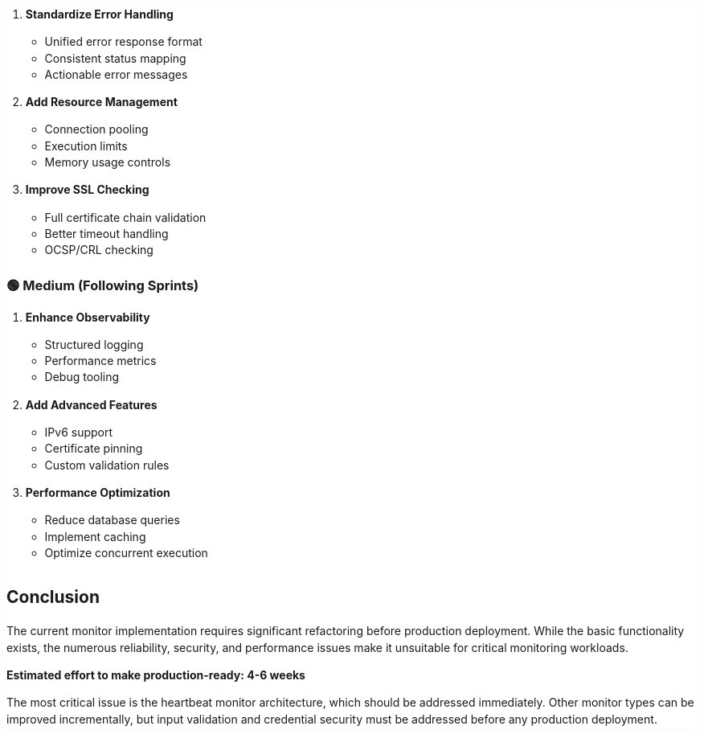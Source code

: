 1. **Standardize Error Handling**
   - Unified error response format
   - Consistent status mapping
   - Actionable error messages

2. **Add Resource Management**
   - Connection pooling
   - Execution limits
   - Memory usage controls

3. **Improve SSL Checking**
   - Full certificate chain validation
   - Better timeout handling
   - OCSP/CRL checking

### 🟢 Medium (Following Sprints)

1. **Enhance Observability**
   - Structured logging
   - Performance metrics
   - Debug tooling

2. **Add Advanced Features**
   - IPv6 support
   - Certificate pinning
   - Custom validation rules

3. **Performance Optimization**
   - Reduce database queries
   - Implement caching
   - Optimize concurrent execution

## Conclusion

The current monitor implementation requires significant refactoring before production deployment. While the basic functionality exists, the numerous reliability, security, and performance issues make it unsuitable for critical monitoring workloads.

**Estimated effort to make production-ready: 4-6 weeks**

The most critical issue is the heartbeat monitor architecture, which should be addressed immediately. Other monitor types can be improved incrementally, but input validation and credential security must be addressed before any production deployment.